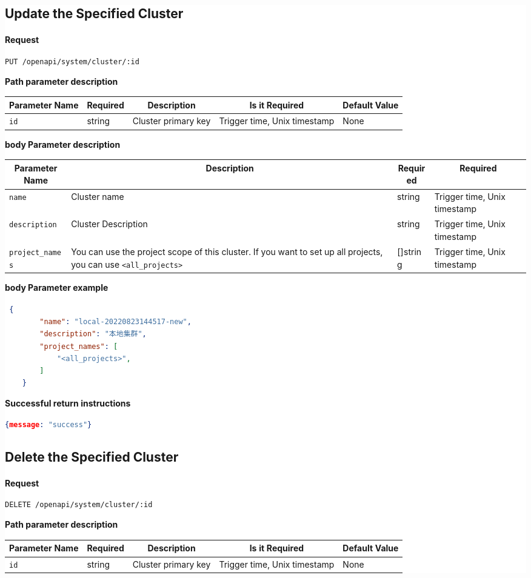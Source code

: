 ## Update the Specified Cluster

**Request**

```
PUT /openapi/system/cluster/:id
```

**Path parameter description**

| Parameter Name | Required   | Description     | Is it Required | Default Value |
| ------ | ------ | -------- | -------- | ------ |
| `id`   | string | Cluster primary key | Trigger time, Unix timestamp       | None     |

**body Parameter description**

| Parameter Name          | Description                                                               | Required     | Required |
| --------------- | ------------------------------------------------------------------ | -------- | ---- |
| `name`          | Cluster name                                                           | string   | Trigger time, Unix timestamp   |
| `description`   | Cluster Description                                                           | string   | Trigger time, Unix timestamp   |
| `project_names` | You can use the project scope of this cluster. If you want to set up all projects, you can use `<all_projects>` | []string | Trigger time, Unix timestamp   |

**body Parameter example**

``` json
 {
        "name": "local-20220823144517-new",
        "description": "本地集群",
        "project_names": [
            "<all_projects>",
        ]
    }
```

**Successful return instructions**

```JSON
{message: "success"}
```

## Delete the Specified Cluster

**Request**

```
DELETE /openapi/system/cluster/:id
```

**Path parameter description**

| Parameter Name | Required   | Description     | Is it Required | Default Value |
| ------ | ------ | -------- | -------- | ------ |
| `id`   | string | Cluster primary key | Trigger time, Unix timestamp       | None     |
